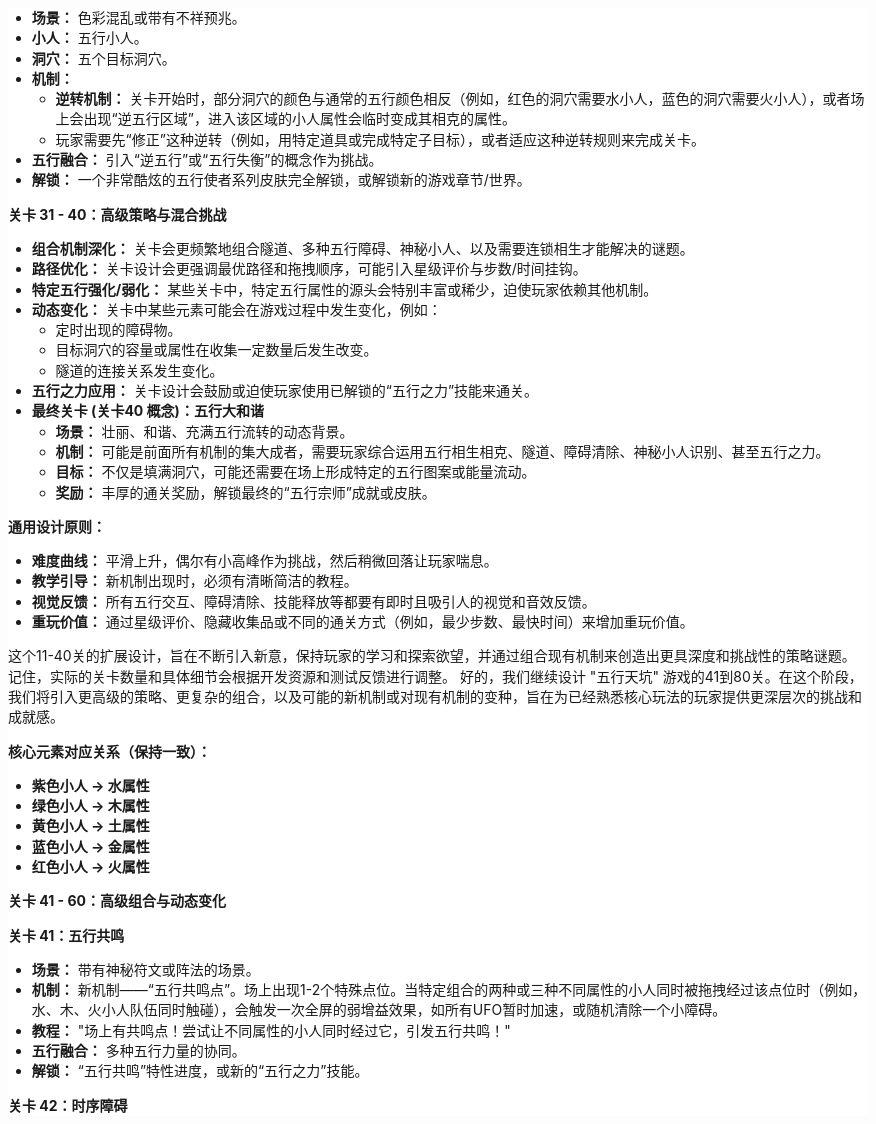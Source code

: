 *   **场景：** 色彩混乱或带有不祥预兆。
*   **小人：** 五行小人。
*   **洞穴：** 五个目标洞穴。
*   **机制：**
    *   **逆转机制：** 关卡开始时，部分洞穴的颜色与通常的五行颜色相反（例如，红色的洞穴需要水小人，蓝色的洞穴需要火小人），或者场上会出现“逆五行区域”，进入该区域的小人属性会临时变成其相克的属性。
    *   玩家需要先“修正”这种逆转（例如，用特定道具或完成特定子目标），或者适应这种逆转规则来完成关卡。
*   **五行融合：** 引入“逆五行”或“五行失衡”的概念作为挑战。
*   **解锁：** 一个非常酷炫的五行使者系列皮肤完全解锁，或解锁新的游戏章节/世界。

**关卡 31 - 40：高级策略与混合挑战**

*   **组合机制深化：** 关卡会更频繁地组合隧道、多种五行障碍、神秘小人、以及需要连锁相生才能解决的谜题。
*   **路径优化：** 关卡设计会更强调最优路径和拖拽顺序，可能引入星级评价与步数/时间挂钩。
*   **特定五行强化/弱化：** 某些关卡中，特定五行属性的源头会特别丰富或稀少，迫使玩家依赖其他机制。
*   **动态变化：** 关卡中某些元素可能会在游戏过程中发生变化，例如：
    *   定时出现的障碍物。
    *   目标洞穴的容量或属性在收集一定数量后发生改变。
    *   隧道的连接关系发生变化。
*   **五行之力应用：** 关卡设计会鼓励或迫使玩家使用已解锁的“五行之力”技能来通关。
*   **最终关卡 (关卡40 概念)：五行大和谐**
    *   **场景：** 壮丽、和谐、充满五行流转的动态背景。
    *   **机制：** 可能是前面所有机制的集大成者，需要玩家综合运用五行相生相克、隧道、障碍清除、神秘小人识别、甚至五行之力。
    *   **目标：** 不仅是填满洞穴，可能还需要在场上形成特定的五行图案或能量流动。
    *   **奖励：** 丰厚的通关奖励，解锁最终的“五行宗师”成就或皮肤。

**通用设计原则：**

*   **难度曲线：** 平滑上升，偶尔有小高峰作为挑战，然后稍微回落让玩家喘息。
*   **教学引导：** 新机制出现时，必须有清晰简洁的教程。
*   **视觉反馈：** 所有五行交互、障碍清除、技能释放等都要有即时且吸引人的视觉和音效反馈。
*   **重玩价值：** 通过星级评价、隐藏收集品或不同的通关方式（例如，最少步数、最快时间）来增加重玩价值。

这个11-40关的扩展设计，旨在不断引入新意，保持玩家的学习和探索欲望，并通过组合现有机制来创造出更具深度和挑战性的策略谜题。记住，实际的关卡数量和具体细节会根据开发资源和测试反馈进行调整。
好的，我们继续设计 "五行天坑" 游戏的41到80关。在这个阶段，我们将引入更高级的策略、更复杂的组合，以及可能的新机制或对现有机制的变种，旨在为已经熟悉核心玩法的玩家提供更深层次的挑战和成就感。

**核心元素对应关系（保持一致）：**

*   **紫色小人 -> 水属性**
*   **绿色小人 -> 木属性**
*   **黄色小人 -> 土属性**
*   **蓝色小人 -> 金属性**
*   **红色小人 -> 火属性**

**关卡 41 - 60：高级组合与动态变化**

**关卡 41：五行共鸣**

*   **场景：** 带有神秘符文或阵法的场景。
*   **机制：** 新机制——“五行共鸣点”。场上出现1-2个特殊点位。当特定组合的两种或三种不同属性的小人同时被拖拽经过该点位时（例如，水、木、火小人队伍同时触碰），会触发一次全屏的弱增益效果，如所有UFO暂时加速，或随机清除一个小障碍。
*   **教程：** "场上有共鸣点！尝试让不同属性的小人同时经过它，引发五行共鸣！"
*   **五行融合：** 多种五行力量的协同。
*   **解锁：** “五行共鸣”特性进度，或新的“五行之力”技能。

**关卡 42：时序障碍**
